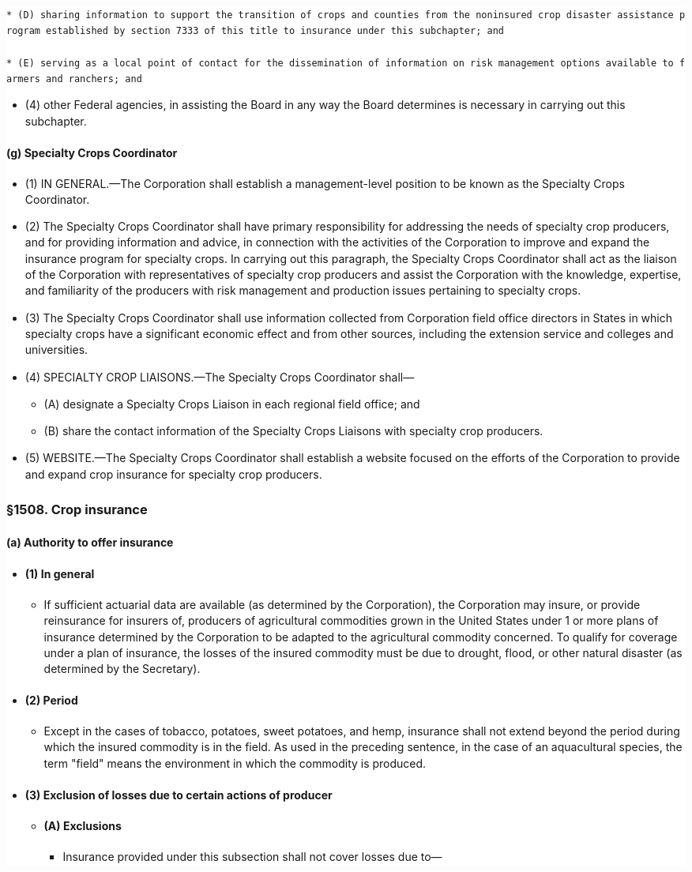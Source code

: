     * (D) sharing information to support the transition of crops and counties from the noninsured crop disaster assistance program established by section 7333 of this title to insurance under this subchapter; and

    * (E) serving as a local point of contact for the dissemination of information on risk management options available to farmers and ranchers; and


  * (4) other Federal agencies, in assisting the Board in any way the Board determines is necessary in carrying out this subchapter.

#### (g) Specialty Crops Coordinator
* (1) IN GENERAL.—The Corporation shall establish a management-level position to be known as the Specialty Crops Coordinator.

* (2) The Specialty Crops Coordinator shall have primary responsibility for addressing the needs of specialty crop producers, and for providing information and advice, in connection with the activities of the Corporation to improve and expand the insurance program for specialty crops. In carrying out this paragraph, the Specialty Crops Coordinator shall act as the liaison of the Corporation with representatives of specialty crop producers and assist the Corporation with the knowledge, expertise, and familiarity of the producers with risk management and production issues pertaining to specialty crops.

* (3) The Specialty Crops Coordinator shall use information collected from Corporation field office directors in States in which specialty crops have a significant economic effect and from other sources, including the extension service and colleges and universities.

* (4) SPECIALTY CROP LIAISONS.—The Specialty Crops Coordinator shall—

  * (A) designate a Specialty Crops Liaison in each regional field office; and

  * (B) share the contact information of the Specialty Crops Liaisons with specialty crop producers.


* (5) WEBSITE.—The Specialty Crops Coordinator shall establish a website focused on the efforts of the Corporation to provide and expand crop insurance for specialty crop producers.

### §1508. Crop insurance
#### (a) Authority to offer insurance
* #### (1) In general
  * If sufficient actuarial data are available (as determined by the Corporation), the Corporation may insure, or provide reinsurance for insurers of, producers of agricultural commodities grown in the United States under 1 or more plans of insurance determined by the Corporation to be adapted to the agricultural commodity concerned. To qualify for coverage under a plan of insurance, the losses of the insured commodity must be due to drought, flood, or other natural disaster (as determined by the Secretary).

* #### (2) Period
  * Except in the cases of tobacco, potatoes, sweet potatoes, and hemp, insurance shall not extend beyond the period during which the insured commodity is in the field. As used in the preceding sentence, in the case of an aquacultural species, the term "field" means the environment in which the commodity is produced.

* #### (3) Exclusion of losses due to certain actions of producer
  * #### (A) Exclusions
    * Insurance provided under this subsection shall not cover losses due to—

